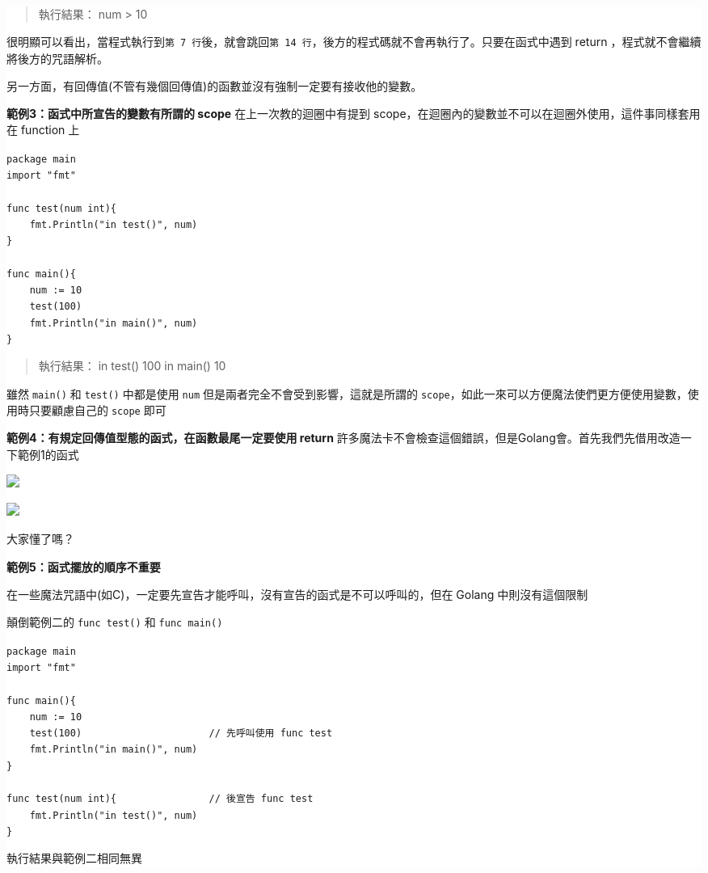 ```go=
```

> 執行結果：
> num > 10
> 

很明顯可以看出，當程式執行到`第 7 行`後，就會跳回`第 14 行`，後方的程式碼就不會再執行了。只要在函式中遇到 return ，程式就不會繼續將後方的咒語解析。

另一方面，有回傳值(不管有幾個回傳值)的函數並沒有強制一定要有接收他的變數。

**範例3：函式中所宣告的變數有所謂的 scope**
在上一次教的迴圈中有提到 scope，在迴圈內的變數並不可以在迴圈外使用，這件事同樣套用在 function 上

```go=
package main
import "fmt"

func test(num int){
    fmt.Println("in test()", num)
}

func main(){
    num := 10
    test(100)
    fmt.Println("in main()", num)
}
```

> 執行結果：
> in test() 100
> in main() 10

雖然 `main()` 和 `test()` 中都是使用 `num` 但是兩者完全不會受到影響，這就是所謂的 `scope`，如此一來可以方便魔法使們更方便使用變數，使用時只要顧慮自己的 `scope` 即可

**範例4：有規定回傳值型態的函式，在函數最尾一定要使用 return**
許多魔法卡不會檢查這個錯誤，但是Golang會。首先我們先借用改造一下範例1的函式

![](https://i.imgur.com/qWjFtqy.png)

![](https://i.imgur.com/feCGG3k.png)

大家懂了嗎？

**範例5：函式擺放的順序不重要**

在一些魔法咒語中(如C)，一定要先宣告才能呼叫，沒有宣告的函式是不可以呼叫的，但在 Golang 中則沒有這個限制

顛倒範例二的 `func test()` 和 `func main()`

```go=
package main
import "fmt"

func main(){
    num := 10
    test(100)                      // 先呼叫使用 func test
    fmt.Println("in main()", num)
}

func test(num int){                // 後宣告 func test
    fmt.Println("in test()", num)
}
```
執行結果與範例二相同無異

